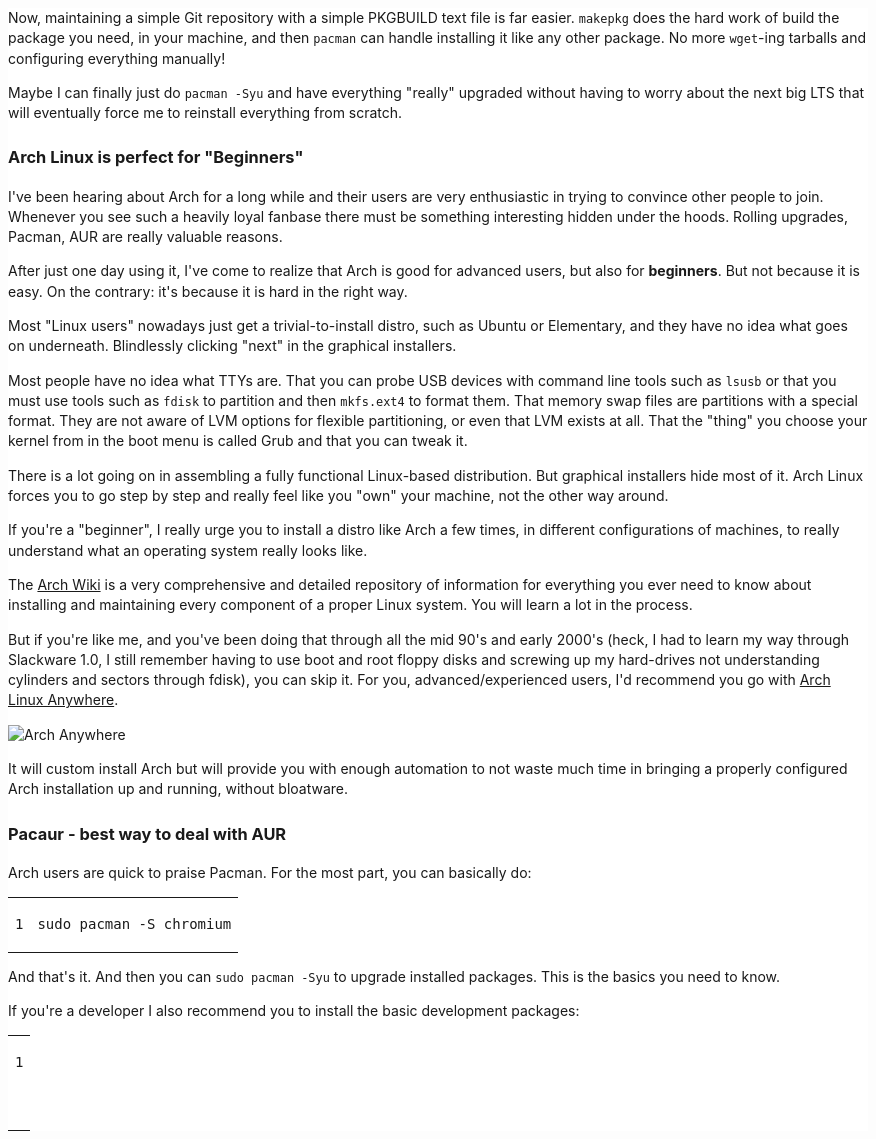 <p>Now, maintaining a simple Git repository with a simple PKGBUILD text file is far easier. <code>makepkg</code> does the hard work of build the package you need, in your machine, and then <code>pacman</code> can handle installing it like any other package. No more <code>wget</code>-ing tarballs and configuring everything manually!</p>
<p>Maybe I can finally just do <code>pacman -Syu</code> and have everything "really" upgraded without having to worry about the next big LTS that will eventually force me to reinstall everything from scratch.</p>
<h3>Arch Linux is perfect for "Beginners"</h3>
<p>I've been hearing about Arch for a long while and their users are very enthusiastic in trying to convince other people to join. Whenever you see such a heavily loyal fanbase there must be something interesting hidden under the hoods. Rolling upgrades, Pacman, AUR are really valuable reasons.</p>
<p>After just one day using it, I've come to realize that Arch is good for advanced users, but also for <strong>beginners</strong>. But not because it is easy. On the contrary: it's because it is hard in the right way.</p>
<p>Most "Linux users" nowadays just get a trivial-to-install distro, such as Ubuntu or Elementary, and they have no idea what goes on underneath. Blindlessly clicking "next" in the graphical installers.</p>
<p>Most people have no idea what TTYs are. That you can probe USB devices with command line tools such as <code>lsusb</code> or that you must use tools such as <code>fdisk</code> to partition and then <code>mkfs.ext4</code> to format them. That memory swap files are partitions with a special format. They are not aware of LVM options for flexible partitioning, or even that LVM exists at all. That the "thing" you choose your kernel from in the boot menu is called Grub and that you can tweak it.</p>
<p>There is a lot going on in assembling a fully functional Linux-based distribution. But graphical installers hide most of it. Arch Linux forces you to go step by step and really feel like you "own" your machine, not the other way around.</p>
<p>If you're a "beginner", I really urge you to install a distro like Arch a few times, in different configurations of machines, to really understand what an operating system really looks like.</p>
<p>The <a href="https://wiki.archlinux.org/">Arch Wiki</a> is a very comprehensive and detailed repository of information for everything you ever need to know about installing and maintaining every component of a proper Linux system. You will learn a lot in the process.</p>
<p>But if you're like me, and you've been doing that through all the mid 90's and early 2000's (heck, I had to learn my way through Slackware 1.0, I still remember having to use boot and root floppy disks and screwing up my hard-drives not understanding cylinders and sectors through fdisk), you can skip it. For you, advanced/experienced users, I'd recommend you go with <a href="https://arch-anywhere.org/">Arch Linux Anywhere</a>.</p>
<p><img src="https://d7v6meks67904.cloudfront.net/assets/image_asset/image/586/big_20170109_150742.jpg" srcset="https://d7v6meks67904.cloudfront.net/assets/image_asset/image/586/20170109_150742.jpg 2x" alt="Arch Anywhere"></p>
<p>It will custom install Arch but will provide you with enough automation to not waste much time in bringing a properly configured Arch installation up and running, without bloatware.</p>
<h3>Pacaur - best way to deal with AUR</h3>
<p>Arch users are quick to praise Pacman. For the most part, you can basically do:</p>
<table class="CodeRay">
  <tbody>
    <tr>
      <td class="line_numbers" title="click to toggle" onclick="with (this.firstChild.style) { display = (display == '') ? 'none' : '' }"><pre>1<tt>
</tt></pre>
      </td>
      <td class="code"><pre ondblclick="with (this.style) { overflow = (overflow == 'auto' || overflow == '') ? 'visible' : 'auto' }">sudo pacman -S chromium<tt>
</tt></pre>
      </td>
    </tr>
  </tbody>
</table>
<p>And that's it. And then you can <code>sudo pacman -Syu</code> to upgrade installed packages. This is the basics you need to know.</p>
<p>If you're a developer I also recommend you to install the basic development packages:</p>
<table class="CodeRay">
  <tbody>
    <tr>
      <td class="line_numbers" title="click to toggle" onclick="with (this.firstChild.style) { display = (display == '') ? 'none' : '' }"><pre>1<tt>